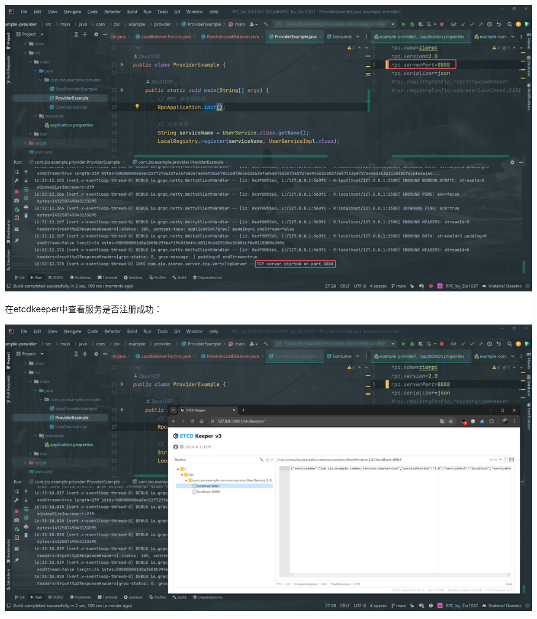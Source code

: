 ![image-20250226163227848](../assets/image-20250226163227848.png)

在etcdkeeper中查看服务是否注册成功：

![image-20250226163324253](../assets/image-20250226163324253.png)
